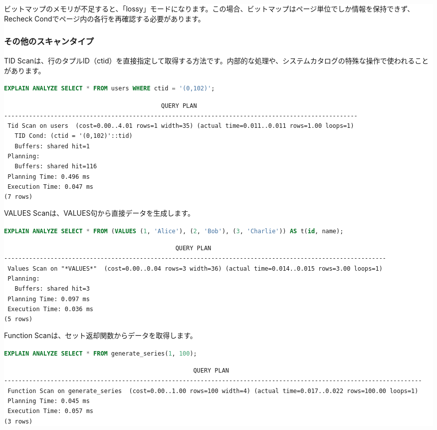 ビットマップのメモリが不足すると、「lossy」モードになります。この場合、ビットマップはページ単位でしか情報を保持できず、Recheck Condでページ内の各行を再確認する必要があります。

### その他のスキャンタイプ

TID Scanは、行のタプルID（ctid）を直接指定して取得する方法です。内部的な処理や、システムカタログの特殊な操作で使われることがあります。

```sql
EXPLAIN ANALYZE SELECT * FROM users WHERE ctid = '(0,102)';
```

```
                                            QUERY PLAN
---------------------------------------------------------------------------------------------------
 Tid Scan on users  (cost=0.00..4.01 rows=1 width=35) (actual time=0.011..0.011 rows=1.00 loops=1)
   TID Cond: (ctid = '(0,102)'::tid)
   Buffers: shared hit=1
 Planning:
   Buffers: shared hit=116
 Planning Time: 0.496 ms
 Execution Time: 0.047 ms
(7 rows)
```

VALUES Scanは、VALUES句から直接データを生成します。

```sql
EXPLAIN ANALYZE SELECT * FROM (VALUES (1, 'Alice'), (2, 'Bob'), (3, 'Charlie')) AS t(id, name);
```

```
                                                QUERY PLAN
-----------------------------------------------------------------------------------------------------------
 Values Scan on "*VALUES*"  (cost=0.00..0.04 rows=3 width=36) (actual time=0.014..0.015 rows=3.00 loops=1)
 Planning:
   Buffers: shared hit=3
 Planning Time: 0.097 ms
 Execution Time: 0.036 ms
(5 rows)
```

Function Scanは、セット返却関数からデータを取得します。

```sql
EXPLAIN ANALYZE SELECT * FROM generate_series(1, 100);
```

```
                                                     QUERY PLAN
---------------------------------------------------------------------------------------------------------------------
 Function Scan on generate_series  (cost=0.00..1.00 rows=100 width=4) (actual time=0.017..0.022 rows=100.00 loops=1)
 Planning Time: 0.045 ms
 Execution Time: 0.057 ms
(3 rows)
```
